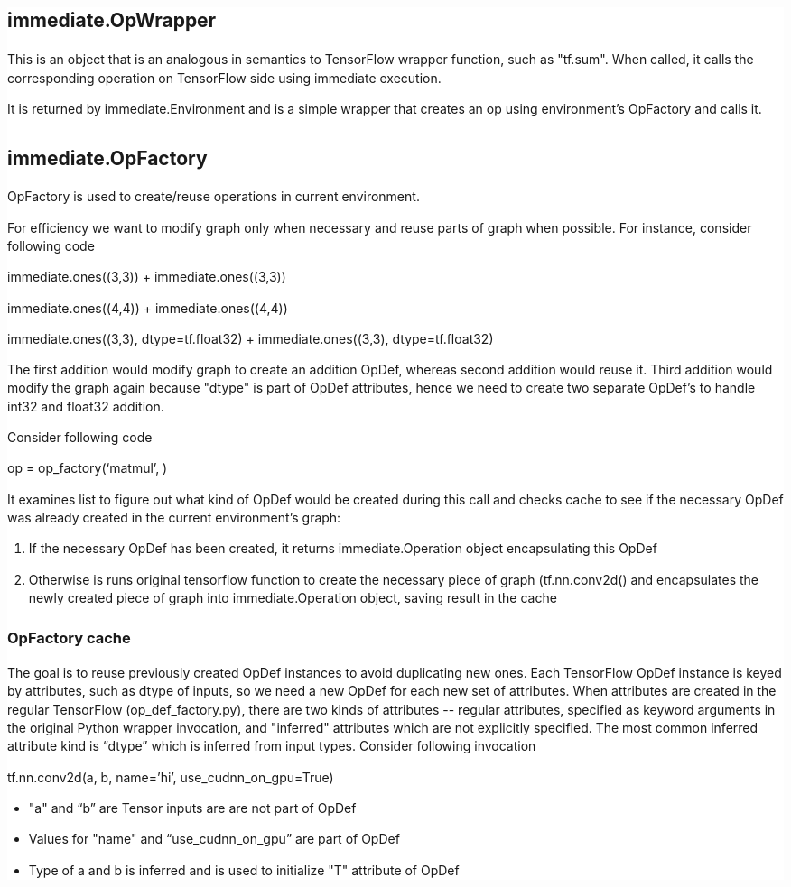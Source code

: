 ## immediate.OpWrapper

This is an object that is an analogous in semantics to TensorFlow wrapper function, such as "tf.sum". When called, it calls the corresponding operation on TensorFlow side using immediate execution.

It is returned by immediate.Environment and is a simple wrapper that creates an op using environment’s OpFactory and calls it.

## immediate.OpFactory

OpFactory is used to create/reuse operations in current environment.

 

For efficiency we want to modify graph only when necessary and reuse parts of graph when possible. For instance, consider following code

 immediate.ones((3,3)) + immediate.ones((3,3))

 immediate.ones((4,4)) + immediate.ones((4,4))

 immediate.ones((3,3), dtype=tf.float32) + immediate.ones((3,3), dtype=tf.float32)

The first addition would modify graph to create an addition OpDef, whereas second addition would reuse it. Third addition would modify the graph again because "dtype" is part of OpDef attributes, hence we need to create two separate OpDef’s to handle int32 and float32 addition.

Consider following code

op = op_factory(‘matmul’, <arguments>)

It examines <arguments> list to figure out what kind of OpDef would be created during this call and checks cache to see if the necessary OpDef was already created in the current environment’s graph:

1. If the necessary OpDef has been created, it returns immediate.Operation object encapsulating this OpDef

2. Otherwise is runs original tensorflow function to create the necessary piece of graph (tf.nn.conv2d(<arguments>) and encapsulates the newly created piece of graph into immediate.Operation object, saving result in the cache

### OpFactory cache

The goal is to reuse previously created OpDef instances to avoid duplicating new ones. Each TensorFlow OpDef instance is keyed by attributes, such as dtype of inputs, so we need a new OpDef for each new set of attributes. When attributes are created in the regular TensorFlow (op_def_factory.py), there are two kinds of attributes -- regular attributes, specified as keyword arguments in the original Python wrapper invocation, and "inferred" attributes which are not explicitly specified. The most common inferred attribute kind is “dtype” which is inferred from input types. Consider following invocation

tf.nn.conv2d(a, b, name=’hi’, use_cudnn_on_gpu=True)

* "a" and “b” are Tensor inputs are are not part of OpDef

* Values for "name" and “use_cudnn_on_gpu” are part of OpDef

* Type of a and b is inferred and is used to initialize "T" attribute of OpDef
